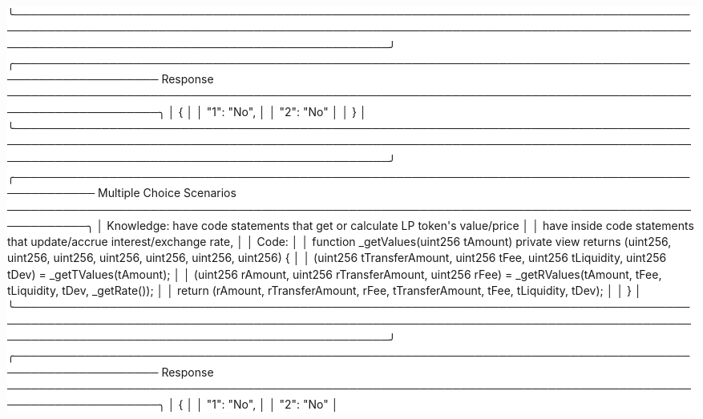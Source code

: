 ╰───────────────────────────────────────────────────────────────────────────────────────────────────────────────────────────────────────────────────────────────────────────────────────────────────────────────────────────╯
╭──────────────────────────────────────────────────────────────────────────────────────────────────────── Response ─────────────────────────────────────────────────────────────────────────────────────────────────────────╮
│ {                                                                                                                                                                                                                         │
│     "1": "No",                                                                                                                                                                                                            │
│     "2": "No"                                                                                                                                                                                                             │
│ }                                                                                                                                                                                                                         │
╰───────────────────────────────────────────────────────────────────────────────────────────────────────────────────────────────────────────────────────────────────────────────────────────────────────────────────────────╯
╭──────────────────────────────────────────────────────────────────────────────────────────────── Multiple Choice Scenarios ────────────────────────────────────────────────────────────────────────────────────────────────╮
│ Knowledge: have code statements that get or calculate LP token's value/price                                                                                                                                              │
│ have inside code statements that update/accrue interest/exchange rate,                                                                                                                                                    │
│ Code:                                                                                                                                                                                                                     │
│     function _getValues(uint256 tAmount) private view returns (uint256, uint256, uint256, uint256, uint256, uint256, uint256) {                                                                                           │
│         (uint256 tTransferAmount, uint256 tFee, uint256 tLiquidity, uint256 tDev) = _getTValues(tAmount);                                                                                                                 │
│         (uint256 rAmount, uint256 rTransferAmount, uint256 rFee) = _getRValues(tAmount, tFee, tLiquidity, tDev, _getRate());                                                                                              │
│         return (rAmount, rTransferAmount, rFee, tTransferAmount, tFee, tLiquidity, tDev);                                                                                                                                 │
│     }                                                                                                                                                                                                                     │
╰───────────────────────────────────────────────────────────────────────────────────────────────────────────────────────────────────────────────────────────────────────────────────────────────────────────────────────────╯
╭──────────────────────────────────────────────────────────────────────────────────────────────────────── Response ─────────────────────────────────────────────────────────────────────────────────────────────────────────╮
│ {                                                                                                                                                                                                                         │
│     "1": "No",                                                                                                                                                                                                            │
│     "2": "No"                                                                                                                                                                                                             │